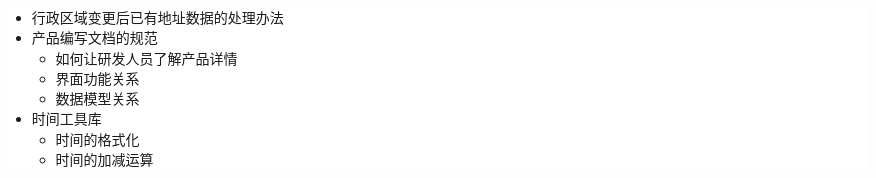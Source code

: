  - 行政区域变更后已有地址数据的处理办法
- 产品编写文档的规范
  - 如何让研发人员了解产品详情
  - 界面功能关系
  - 数据模型关系
- 时间工具库
  - 时间的格式化
  - 时间的加减运算

